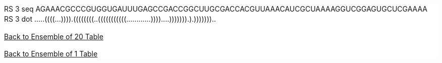 
<tr>
<td markdown="span">RS 3 seq </td>
<td markdown="span"> AGAAACGCCCGUGGUGAUUUGAGCCGACCGGCUUGCGACCACGUUAAACAUCGCUAAAAGGUCGGAGUGCUCGAAAA
</td>
</tr>


<tr>
<td markdown="span">RS 3 dot </td>
<td markdown="span"> .....((((...)))).((((((((..(((((((((((............))))....))))))).).)))))))..
</td>
</tr>

</tbody>
</table>


</div>


[Back to Ensemble of 20 Table](../../display_436)

[Back to Ensemble of 1 Table](../../display_1533)
